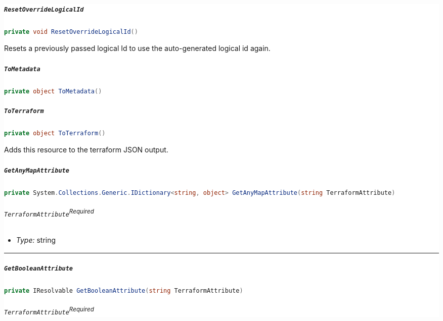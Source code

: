 ##### `ResetOverrideLogicalId` <a name="ResetOverrideLogicalId" id="@cdktf/provider-opentelekomcloud.networkingRouterV2.NetworkingRouterV2.resetOverrideLogicalId"></a>

```csharp
private void ResetOverrideLogicalId()
```

Resets a previously passed logical Id to use the auto-generated logical id again.

##### `ToMetadata` <a name="ToMetadata" id="@cdktf/provider-opentelekomcloud.networkingRouterV2.NetworkingRouterV2.toMetadata"></a>

```csharp
private object ToMetadata()
```

##### `ToTerraform` <a name="ToTerraform" id="@cdktf/provider-opentelekomcloud.networkingRouterV2.NetworkingRouterV2.toTerraform"></a>

```csharp
private object ToTerraform()
```

Adds this resource to the terraform JSON output.

##### `GetAnyMapAttribute` <a name="GetAnyMapAttribute" id="@cdktf/provider-opentelekomcloud.networkingRouterV2.NetworkingRouterV2.getAnyMapAttribute"></a>

```csharp
private System.Collections.Generic.IDictionary<string, object> GetAnyMapAttribute(string TerraformAttribute)
```

###### `TerraformAttribute`<sup>Required</sup> <a name="TerraformAttribute" id="@cdktf/provider-opentelekomcloud.networkingRouterV2.NetworkingRouterV2.getAnyMapAttribute.parameter.terraformAttribute"></a>

- *Type:* string

---

##### `GetBooleanAttribute` <a name="GetBooleanAttribute" id="@cdktf/provider-opentelekomcloud.networkingRouterV2.NetworkingRouterV2.getBooleanAttribute"></a>

```csharp
private IResolvable GetBooleanAttribute(string TerraformAttribute)
```

###### `TerraformAttribute`<sup>Required</sup> <a name="TerraformAttribute" id="@cdktf/provider-opentelekomcloud.networkingRouterV2.NetworkingRouterV2.getBooleanAttribute.parameter.terraformAttribute"></a>
